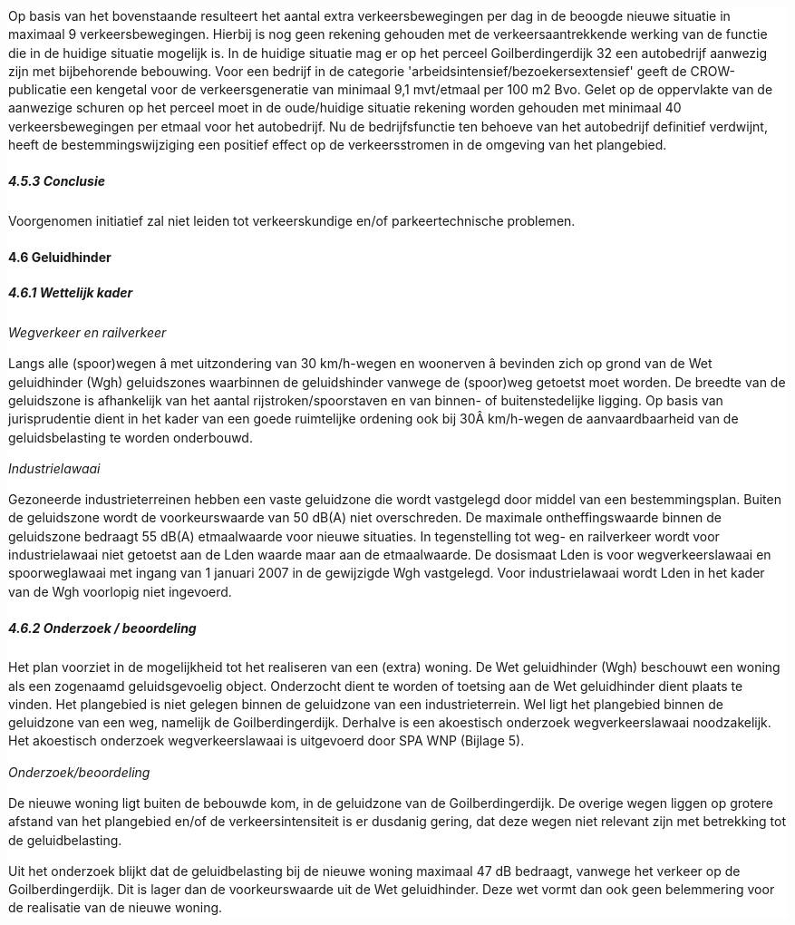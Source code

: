 Op basis van het bovenstaande resulteert het aantal extra verkeersbewegingen per dag in de beoogde nieuwe situatie in maximaal 9 verkeersbewegingen. Hierbij is nog geen rekening gehouden met de verkeersaantrekkende werking van de functie die in de huidige situatie mogelijk is. In de huidige situatie mag er op het perceel Goilberdingerdijk 32 een autobedrijf aanwezig zijn met bijbehorende bebouwing. Voor een bedrijf in de categorie 'arbeidsintensief/bezoekersextensief' geeft de CROW\-publicatie een kengetal voor de verkeersgeneratie van minimaal 9,1 mvt/etmaal per 100 m2 Bvo. Gelet op de oppervlakte van de aanwezige schuren op het perceel moet in de oude/huidige situatie rekening worden gehouden met minimaal 40 verkeersbewegingen per etmaal voor het autobedrijf. Nu de bedrijfsfunctie ten behoeve van het autobedrijf definitief verdwijnt, heeft de bestemmingswijziging een positief effect op de verkeersstromen in de omgeving van het plangebied.

##### 4\.5\.3 Conclusie

Voorgenomen initiatief zal niet leiden tot verkeerskundige en/of parkeertechnische problemen.

#### 4\.6 Geluidhinder

##### 4\.6\.1 Wettelijk kader

*Wegverkeer en railverkeer*

Langs alle (spoor)wegen â met uitzondering van 30 km/h\-wegen en woonerven â bevinden zich op grond van de Wet geluidhinder (Wgh) geluidszones waarbinnen de geluidshinder vanwege de (spoor)weg getoetst moet worden. De breedte van de geluidszone is afhankelijk van het aantal rijstroken/spoorstaven en van binnen\- of buitenstedelijke ligging. Op basis van jurisprudentie dient in het kader van een goede ruimtelijke ordening ook bij 30Â km/h\-wegen de aanvaardbaarheid van de geluidsbelasting te worden onderbouwd.

*Industrielawaai*

Gezoneerde industrieterreinen hebben een vaste geluidzone die wordt vastgelegd door middel van een bestemmingsplan. Buiten de geluidszone wordt de voorkeurswaarde van 50 dB(A) niet overschreden. De maximale ontheffingswaarde binnen de geluidszone bedraagt 55 dB(A) etmaalwaarde voor nieuwe situaties. In tegenstelling tot weg\- en railverkeer wordt voor industrielawaai niet getoetst aan de Lden waarde maar aan de etmaalwaarde. De dosismaat Lden is voor wegverkeerslawaai en spoorweglawaai met ingang van 1 januari 2007 in de gewijzigde Wgh vastgelegd. Voor industrielawaai wordt Lden in het kader van de Wgh voorlopig niet ingevoerd.

##### 4\.6\.2 Onderzoek / beoordeling

Het plan voorziet in de mogelijkheid tot het realiseren van een (extra) woning. De Wet geluidhinder (Wgh) beschouwt een woning als een zogenaamd geluidsgevoelig object. Onderzocht dient te worden of toetsing aan de Wet geluidhinder dient plaats te vinden. Het plangebied is niet gelegen binnen de geluidzone van een industrieterrein. Wel ligt het plangebied binnen de geluidzone van een weg, namelijk de Goilberdingerdijk. Derhalve is een akoestisch onderzoek wegverkeerslawaai noodzakelijk. Het akoestisch onderzoek wegverkeerslawaai is uitgevoerd door SPA WNP (Bijlage 5).

*Onderzoek/beoordeling*

De nieuwe woning ligt buiten de bebouwde kom, in de geluidzone van de Goilberdingerdijk. De overige wegen liggen op grotere afstand van het plangebied en/of de verkeersintensiteit is er dusdanig gering, dat deze wegen niet relevant zijn met betrekking tot de geluidbelasting.

Uit het onderzoek blijkt dat de geluidbelasting bij de nieuwe woning maximaal 47 dB bedraagt, vanwege het verkeer op de Goilberdingerdijk. Dit is lager dan de voorkeurswaarde uit de Wet geluidhinder. Deze wet vormt dan ook geen belemmering voor de realisatie van de nieuwe woning.
